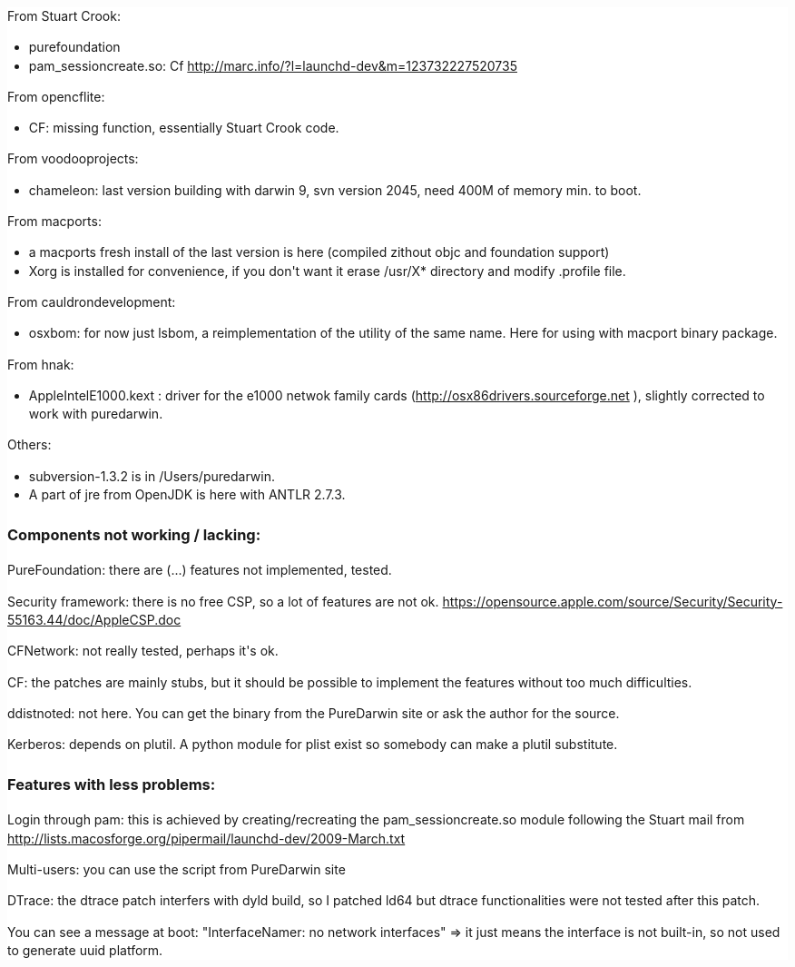 From Stuart Crook:
- purefoundation
- pam_sessioncreate.so: Cf http://marc.info/?l=launchd-dev&m=123732227520735

From opencflite:
- CF: missing function, essentially Stuart Crook code.

From voodooprojects:
- chameleon: last version building with darwin 9, svn version 2045, need 400M of memory min. to boot.

From macports:
- a macports fresh install of the last version is here (compiled zithout objc and foundation support)
- Xorg is installed for convenience, if you don't want it erase /usr/X* directory and modify .profile file.

From cauldrondevelopment:
- osxbom: for now just lsbom, a reimplementation of the utility of the same name. Here for using with macport binary package.

From hnak:
- AppleIntelE1000.kext : driver for the e1000 netwok family cards (http://osx86drivers.sourceforge.net ), slightly corrected to work with puredarwin.

Others:
- subversion-1.3.2 is in /Users/puredarwin.
- A part of jre from OpenJDK is here with ANTLR 2.7.3.

### Components not working / lacking:

PureFoundation: there are (...) features not implemented, tested. 

Security framework: there is no free CSP, so a lot of features are not ok.
https://opensource.apple.com/source/Security/Security-55163.44/doc/AppleCSP.doc

CFNetwork: not really tested, perhaps it's ok.

CF: the patches are mainly stubs, but it should be possible to implement the features without too much difficulties.

ddistnoted: not here. You can get the binary from the PureDarwin site or ask the author for the source.

Kerberos: depends on plutil. A python module for plist exist so somebody can make a plutil substitute.

### Features with less problems:

Login through pam: this is achieved by creating/recreating the pam_sessioncreate.so module following the Stuart mail from http://lists.macosforge.org/pipermail/launchd-dev/2009-March.txt

Multi-users: you can use the script from PureDarwin site

DTrace: the dtrace patch interfers with dyld build, so I patched ld64 but dtrace functionalities were not tested after this patch.

You can see a message at boot: "InterfaceNamer: no network interfaces" => it just means the interface is not built-in, so not used to generate uuid platform.
